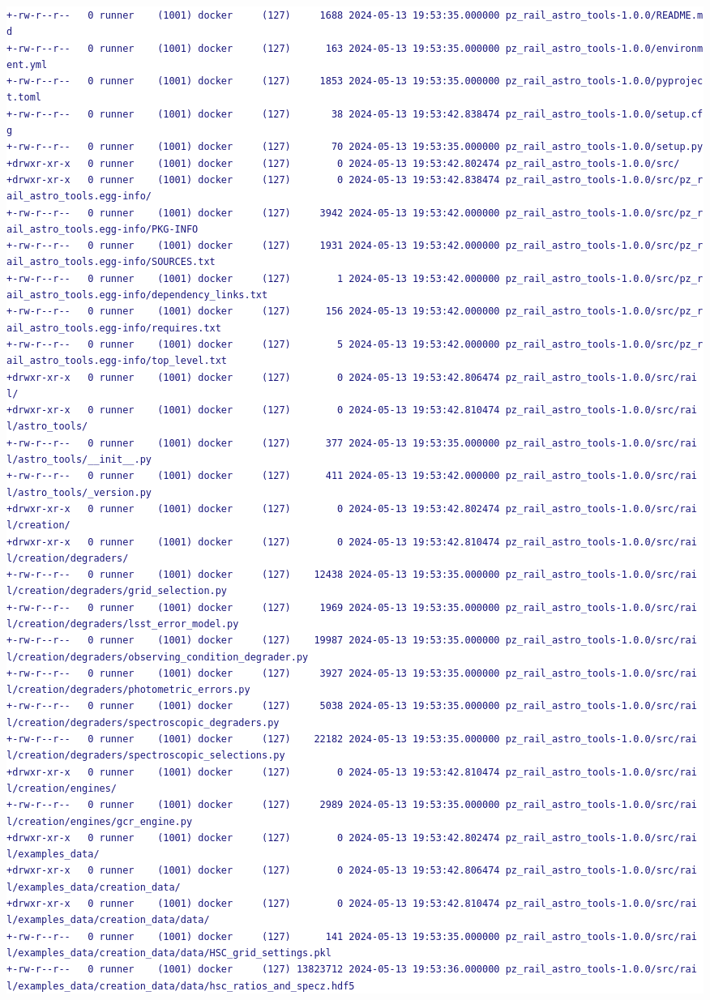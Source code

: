 ```diff
+-rw-r--r--   0 runner    (1001) docker     (127)     1688 2024-05-13 19:53:35.000000 pz_rail_astro_tools-1.0.0/README.md
+-rw-r--r--   0 runner    (1001) docker     (127)      163 2024-05-13 19:53:35.000000 pz_rail_astro_tools-1.0.0/environment.yml
+-rw-r--r--   0 runner    (1001) docker     (127)     1853 2024-05-13 19:53:35.000000 pz_rail_astro_tools-1.0.0/pyproject.toml
+-rw-r--r--   0 runner    (1001) docker     (127)       38 2024-05-13 19:53:42.838474 pz_rail_astro_tools-1.0.0/setup.cfg
+-rw-r--r--   0 runner    (1001) docker     (127)       70 2024-05-13 19:53:35.000000 pz_rail_astro_tools-1.0.0/setup.py
+drwxr-xr-x   0 runner    (1001) docker     (127)        0 2024-05-13 19:53:42.802474 pz_rail_astro_tools-1.0.0/src/
+drwxr-xr-x   0 runner    (1001) docker     (127)        0 2024-05-13 19:53:42.838474 pz_rail_astro_tools-1.0.0/src/pz_rail_astro_tools.egg-info/
+-rw-r--r--   0 runner    (1001) docker     (127)     3942 2024-05-13 19:53:42.000000 pz_rail_astro_tools-1.0.0/src/pz_rail_astro_tools.egg-info/PKG-INFO
+-rw-r--r--   0 runner    (1001) docker     (127)     1931 2024-05-13 19:53:42.000000 pz_rail_astro_tools-1.0.0/src/pz_rail_astro_tools.egg-info/SOURCES.txt
+-rw-r--r--   0 runner    (1001) docker     (127)        1 2024-05-13 19:53:42.000000 pz_rail_astro_tools-1.0.0/src/pz_rail_astro_tools.egg-info/dependency_links.txt
+-rw-r--r--   0 runner    (1001) docker     (127)      156 2024-05-13 19:53:42.000000 pz_rail_astro_tools-1.0.0/src/pz_rail_astro_tools.egg-info/requires.txt
+-rw-r--r--   0 runner    (1001) docker     (127)        5 2024-05-13 19:53:42.000000 pz_rail_astro_tools-1.0.0/src/pz_rail_astro_tools.egg-info/top_level.txt
+drwxr-xr-x   0 runner    (1001) docker     (127)        0 2024-05-13 19:53:42.806474 pz_rail_astro_tools-1.0.0/src/rail/
+drwxr-xr-x   0 runner    (1001) docker     (127)        0 2024-05-13 19:53:42.810474 pz_rail_astro_tools-1.0.0/src/rail/astro_tools/
+-rw-r--r--   0 runner    (1001) docker     (127)      377 2024-05-13 19:53:35.000000 pz_rail_astro_tools-1.0.0/src/rail/astro_tools/__init__.py
+-rw-r--r--   0 runner    (1001) docker     (127)      411 2024-05-13 19:53:42.000000 pz_rail_astro_tools-1.0.0/src/rail/astro_tools/_version.py
+drwxr-xr-x   0 runner    (1001) docker     (127)        0 2024-05-13 19:53:42.802474 pz_rail_astro_tools-1.0.0/src/rail/creation/
+drwxr-xr-x   0 runner    (1001) docker     (127)        0 2024-05-13 19:53:42.810474 pz_rail_astro_tools-1.0.0/src/rail/creation/degraders/
+-rw-r--r--   0 runner    (1001) docker     (127)    12438 2024-05-13 19:53:35.000000 pz_rail_astro_tools-1.0.0/src/rail/creation/degraders/grid_selection.py
+-rw-r--r--   0 runner    (1001) docker     (127)     1969 2024-05-13 19:53:35.000000 pz_rail_astro_tools-1.0.0/src/rail/creation/degraders/lsst_error_model.py
+-rw-r--r--   0 runner    (1001) docker     (127)    19987 2024-05-13 19:53:35.000000 pz_rail_astro_tools-1.0.0/src/rail/creation/degraders/observing_condition_degrader.py
+-rw-r--r--   0 runner    (1001) docker     (127)     3927 2024-05-13 19:53:35.000000 pz_rail_astro_tools-1.0.0/src/rail/creation/degraders/photometric_errors.py
+-rw-r--r--   0 runner    (1001) docker     (127)     5038 2024-05-13 19:53:35.000000 pz_rail_astro_tools-1.0.0/src/rail/creation/degraders/spectroscopic_degraders.py
+-rw-r--r--   0 runner    (1001) docker     (127)    22182 2024-05-13 19:53:35.000000 pz_rail_astro_tools-1.0.0/src/rail/creation/degraders/spectroscopic_selections.py
+drwxr-xr-x   0 runner    (1001) docker     (127)        0 2024-05-13 19:53:42.810474 pz_rail_astro_tools-1.0.0/src/rail/creation/engines/
+-rw-r--r--   0 runner    (1001) docker     (127)     2989 2024-05-13 19:53:35.000000 pz_rail_astro_tools-1.0.0/src/rail/creation/engines/gcr_engine.py
+drwxr-xr-x   0 runner    (1001) docker     (127)        0 2024-05-13 19:53:42.802474 pz_rail_astro_tools-1.0.0/src/rail/examples_data/
+drwxr-xr-x   0 runner    (1001) docker     (127)        0 2024-05-13 19:53:42.806474 pz_rail_astro_tools-1.0.0/src/rail/examples_data/creation_data/
+drwxr-xr-x   0 runner    (1001) docker     (127)        0 2024-05-13 19:53:42.810474 pz_rail_astro_tools-1.0.0/src/rail/examples_data/creation_data/data/
+-rw-r--r--   0 runner    (1001) docker     (127)      141 2024-05-13 19:53:35.000000 pz_rail_astro_tools-1.0.0/src/rail/examples_data/creation_data/data/HSC_grid_settings.pkl
+-rw-r--r--   0 runner    (1001) docker     (127) 13823712 2024-05-13 19:53:36.000000 pz_rail_astro_tools-1.0.0/src/rail/examples_data/creation_data/data/hsc_ratios_and_specz.hdf5
```